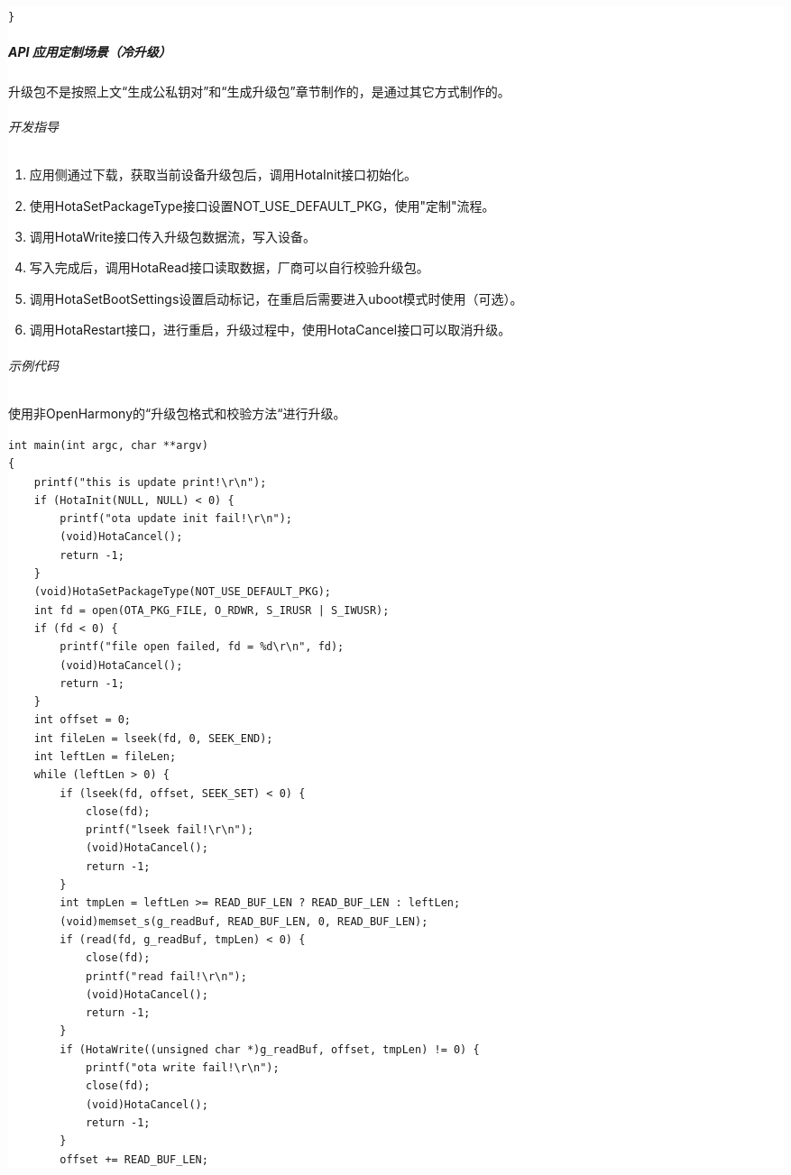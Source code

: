 ```
}
```


##### <a id="p52">API 应用定制场景（冷升级）</a>

升级包不是按照上文“生成公私钥对”和“生成升级包”章节制作的，是通过其它方式制作的。


###### 开发指导

1. 应用侧通过下载，获取当前设备升级包后，调用HotaInit接口初始化。

2. 使用HotaSetPackageType接口设置NOT_USE_DEFAULT_PKG，使用"定制"流程。

3. 调用HotaWrite接口传入升级包数据流，写入设备。

4. 写入完成后，调用HotaRead接口读取数据，厂商可以自行校验升级包。

5. 调用HotaSetBootSettings设置启动标记，在重启后需要进入uboot模式时使用（可选）。

6. 调用HotaRestart接口，进行重启，升级过程中，使用HotaCancel接口可以取消升级。


###### 示例代码

  使用非OpenHarmony的“升级包格式和校验方法“进行升级。
  
```
int main(int argc, char **argv)
{
    printf("this is update print!\r\n");
    if (HotaInit(NULL, NULL) < 0) {
        printf("ota update init fail!\r\n");
        (void)HotaCancel();
        return -1;
    }
    (void)HotaSetPackageType(NOT_USE_DEFAULT_PKG);
    int fd = open(OTA_PKG_FILE, O_RDWR, S_IRUSR | S_IWUSR);
    if (fd < 0) {
        printf("file open failed, fd = %d\r\n", fd);
        (void)HotaCancel();
        return -1;
    }
    int offset = 0;
    int fileLen = lseek(fd, 0, SEEK_END);
    int leftLen = fileLen;
    while (leftLen > 0) {
        if (lseek(fd, offset, SEEK_SET) < 0) {
            close(fd);
            printf("lseek fail!\r\n");
            (void)HotaCancel();
            return -1;
        }
        int tmpLen = leftLen >= READ_BUF_LEN ? READ_BUF_LEN : leftLen;
        (void)memset_s(g_readBuf, READ_BUF_LEN, 0, READ_BUF_LEN);
        if (read(fd, g_readBuf, tmpLen) < 0) {
            close(fd);
            printf("read fail!\r\n");
            (void)HotaCancel();
            return -1;
        }
        if (HotaWrite((unsigned char *)g_readBuf, offset, tmpLen) != 0) {
            printf("ota write fail!\r\n");
            close(fd);
            (void)HotaCancel();
            return -1;
        }
        offset += READ_BUF_LEN;
```
